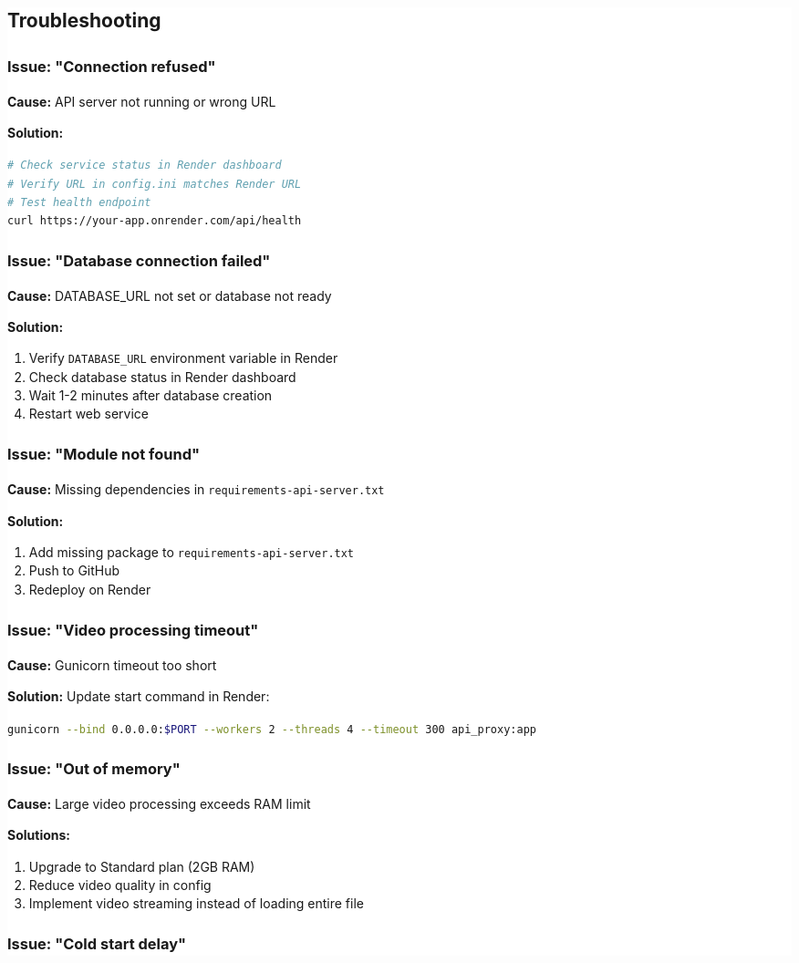 ## Troubleshooting

### Issue: "Connection refused"

**Cause:** API server not running or wrong URL

**Solution:**
```bash
# Check service status in Render dashboard
# Verify URL in config.ini matches Render URL
# Test health endpoint
curl https://your-app.onrender.com/api/health
```

### Issue: "Database connection failed"

**Cause:** DATABASE_URL not set or database not ready

**Solution:**
1. Verify `DATABASE_URL` environment variable in Render
2. Check database status in Render dashboard
3. Wait 1-2 minutes after database creation
4. Restart web service

### Issue: "Module not found"

**Cause:** Missing dependencies in `requirements-api-server.txt`

**Solution:**
1. Add missing package to `requirements-api-server.txt`
2. Push to GitHub
3. Redeploy on Render

### Issue: "Video processing timeout"

**Cause:** Gunicorn timeout too short

**Solution:**
Update start command in Render:
```bash
gunicorn --bind 0.0.0.0:$PORT --workers 2 --threads 4 --timeout 300 api_proxy:app
```

### Issue: "Out of memory"

**Cause:** Large video processing exceeds RAM limit

**Solutions:**
1. Upgrade to Standard plan (2GB RAM)
2. Reduce video quality in config
3. Implement video streaming instead of loading entire file

### Issue: "Cold start delay"
